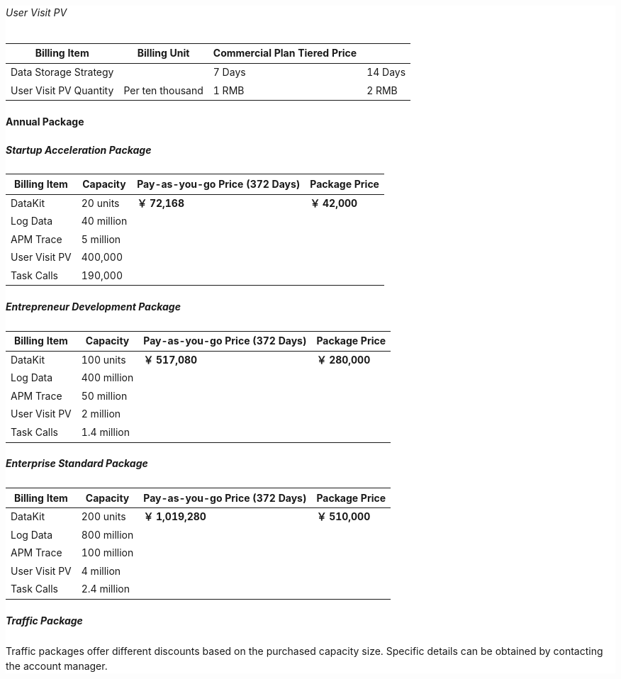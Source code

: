 ###### User Visit PV

| **Billing Item** | **Billing Unit** | **Commercial Plan Tiered Price** |  |
| --- | --- | --- | --- |
| Data Storage Strategy |  | 7 Days | 14 Days |
| User Visit PV Quantity | Per ten thousand | 1 RMB | 2 RMB |

#### Annual Package

##### Startup Acceleration Package

| **Billing Item** | **Capacity** | **Pay-as-you-go Price (372 Days)** | **Package Price** |
| --- | --- | --- | --- |
| DataKit | 20 units | **￥ 72,168** | **￥ 42,000** |
| Log Data | 40 million |  |  |
| APM Trace | 5 million |  |  |
| User Visit PV | 400,000 |  |  |
| Task Calls | 190,000 |  |  |

##### Entrepreneur Development Package

| **Billing Item** | **Capacity** | **Pay-as-you-go Price (372 Days)** | **Package Price** |
| --- | --- | --- | --- |
| DataKit | 100 units | **￥ 517,080** | **￥ 280,000** |
| Log Data | 400 million |  |  |
| APM Trace | 50 million |  |  |
| User Visit PV | 2 million |  |  |
| Task Calls | 1.4 million |  |  |

##### Enterprise Standard Package

| **Billing Item** | **Capacity** | **Pay-as-you-go Price (372 Days)** | **Package Price** |
| --- | --- | --- | --- |
| DataKit | 200 units | **￥ 1,019,280** | **￥ 510,000** |
| Log Data | 800 million |  |  |
| APM Trace | 100 million |  |  |
| User Visit PV | 4 million |  |  |
| Task Calls | 2.4 million |  |  |

##### Traffic Package

Traffic packages offer different discounts based on the purchased capacity size. Specific details can be obtained by contacting the account manager.
